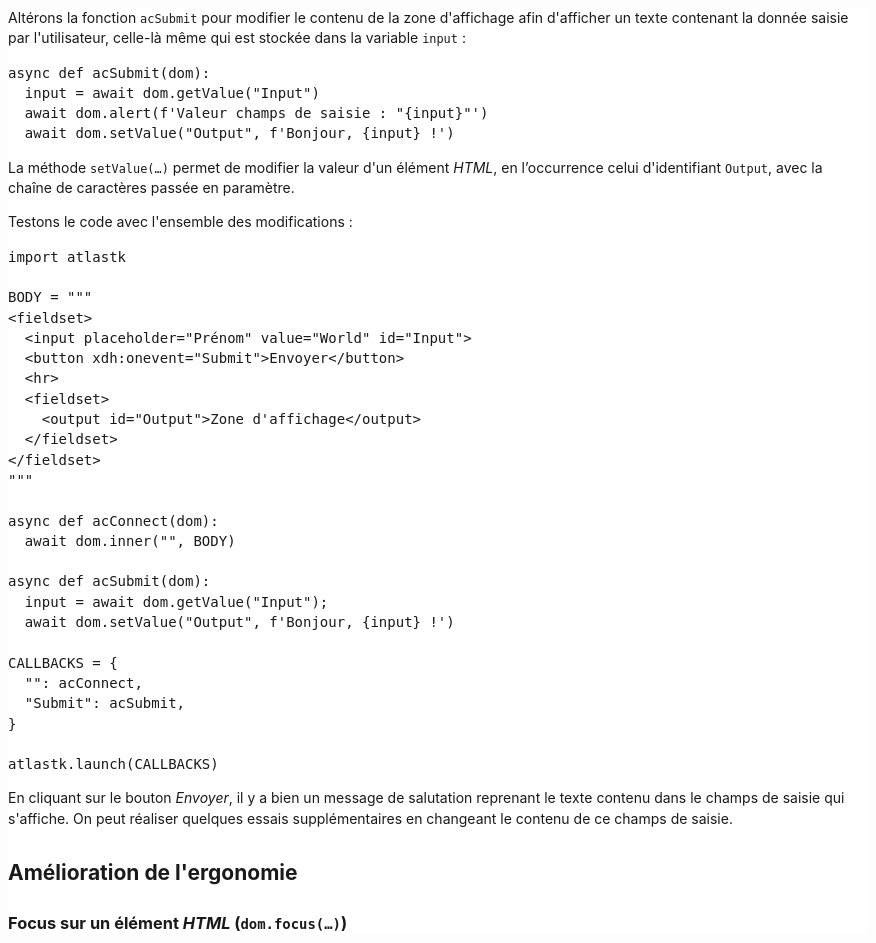 Altérons la fonction `acSubmit` pour modifier le contenu de la zone d'affichage afin d'afficher un texte contenant la donnée saisie par l'utilisateur, celle-là même qui est stockée dans la variable `input` :

<div class="example">
<pre>
async def acSubmit(dom):
  input = await dom.getValue("Input")
<span class="old">  await dom.alert(f'Valeur champs de saisie : "{input}"')</span>
<span class="todo">  await dom.setValue("Output", f'Bonjour, {input} !')</span>
</pre>
</div>

La méthode `setValue(…)` permet de modifier la valeur d'un élément *HTML*, en l’occurrence celui d'identifiant `Output`, avec la chaîne de caractères passée en paramètre.

Testons le code avec l'ensemble des modifications :

<pre data-type="sandbox">
import atlastk

BODY = """
&lt;fieldset>
  &lt;input placeholder="Prénom" value="World" id="Input">
  &lt;button xdh:onevent="Submit">Envoyer&lt;/button>
  &lt;hr>
  &lt;fieldset>
    &lt;output id="Output">Zone d'affichage&lt;/output>
  &lt;/fieldset>
&lt;/fieldset>
"""

async def acConnect(dom):
  await dom.inner("", BODY)

async def acSubmit(dom):
  input = await dom.getValue("Input");
  await dom.setValue("Output", f'Bonjour, {input} !')

CALLBACKS = {
  "": acConnect,
  "Submit": acSubmit,
}

atlastk.launch(CALLBACKS)
</pre>

En cliquant sur le bouton *Envoyer*, il y a bien un message de salutation reprenant le texte contenu dans le champs de saisie qui s'affiche. On peut réaliser quelques essais supplémentaires en changeant le contenu de ce champs de saisie.

## Amélioration de l'ergonomie

### Focus sur un élément *HTML* (`dom.focus(…)`)
